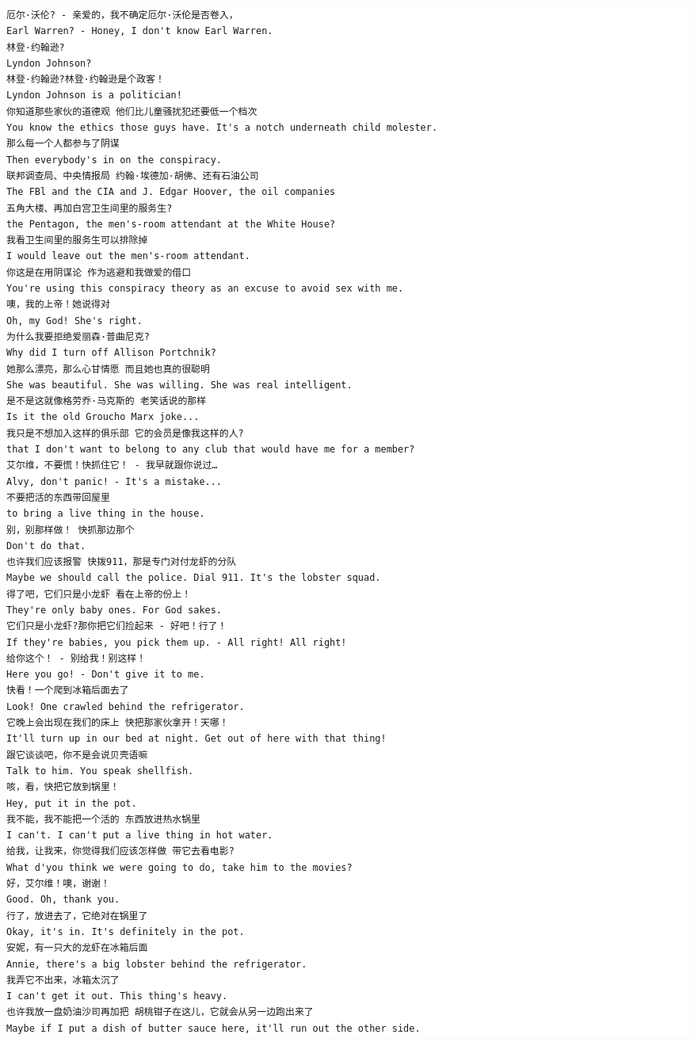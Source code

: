 	厄尔·沃伦? - 亲爱的，我不确定厄尔·沃伦是否卷入，
	Earl Warren? - Honey, I don't know Earl Warren.
	林登·约翰逊?
	Lyndon Johnson?
	林登·约翰逊?林登·约翰逊是个政客！
	Lyndon Johnson is a politician!
	你知道那些家伙的道德观 他们比儿童骚扰犯还要低一个档次
	You know the ethics those guys have. It's a notch underneath child molester.
	那么每一个人都参与了阴谋
	Then everybody's in on the conspiracy.
	联邦调查局、中央情报局 约翰·埃德加·胡佛、还有石油公司
	The FBl and the CIA and J. Edgar Hoover, the oil companies
	五角大楼、再加白宫卫生间里的服务生?
	the Pentagon, the men's-room attendant at the White House?
	我看卫生间里的服务生可以排除掉
	I would leave out the men's-room attendant.
	你这是在用阴谋论 作为逃避和我做爱的借口
	You're using this conspiracy theory as an excuse to avoid sex with me.
	噢，我的上帝！她说得对
	Oh, my God! She's right.
	为什么我要拒绝爱丽森·普曲尼克?
	Why did I turn off Allison Portchnik?
	她那么漂亮，那么心甘情愿 而且她也真的很聪明
	She was beautiful. She was willing. She was real intelligent.
	是不是这就像格劳乔·马克斯的 老笑话说的那样
	Is it the old Groucho Marx joke...
	我只是不想加入这样的俱乐部 它的会员是像我这样的人?
	that I don't want to belong to any club that would have me for a member?
	艾尔维，不要慌！快抓住它！ - 我早就跟你说过…
	Alvy, don't panic! - It's a mistake...
	不要把活的东西带回屋里
	to bring a live thing in the house.
	别，别那样做！ 快抓那边那个
	Don't do that.
	也许我们应该报警 快拨911，那是专门对付龙虾的分队
	Maybe we should call the police. Dial 911. It's the lobster squad.
	得了吧，它们只是小龙虾 看在上帝的份上！
	They're only baby ones. For God sakes.
	它们只是小龙虾?那你把它们捡起来 - 好吧！行了！
	If they're babies, you pick them up. - All right! All right!
	给你这个！ - 别给我！别这样！
	Here you go! - Don't give it to me.
	快看！一个爬到冰箱后面去了
	Look! One crawled behind the refrigerator.
	它晚上会出现在我们的床上 快把那家伙拿开！天哪！
	It'll turn up in our bed at night. Get out of here with that thing!
	跟它谈谈吧，你不是会说贝壳语嘛
	Talk to him. You speak shellfish.
	咳，看，快把它放到锅里！
	Hey, put it in the pot.
	我不能，我不能把一个活的 东西放进热水锅里
	I can't. I can't put a live thing in hot water.
	给我，让我来，你觉得我们应该怎样做 带它去看电影?
	What d'you think we were going to do, take him to the movies?
	好，艾尔维！噢，谢谢！
	Good. Oh, thank you.
	行了，放进去了，它绝对在锅里了
	Okay, it's in. It's definitely in the pot.
	安妮，有一只大的龙虾在冰箱后面
	Annie, there's a big lobster behind the refrigerator.
	我弄它不出来，冰箱太沉了
	I can't get it out. This thing's heavy.
	也许我放一盘奶油沙司再加把 胡桃钳子在这儿，它就会从另一边跑出来了
	Maybe if I put a dish of butter sauce here, it'll run out the other side.